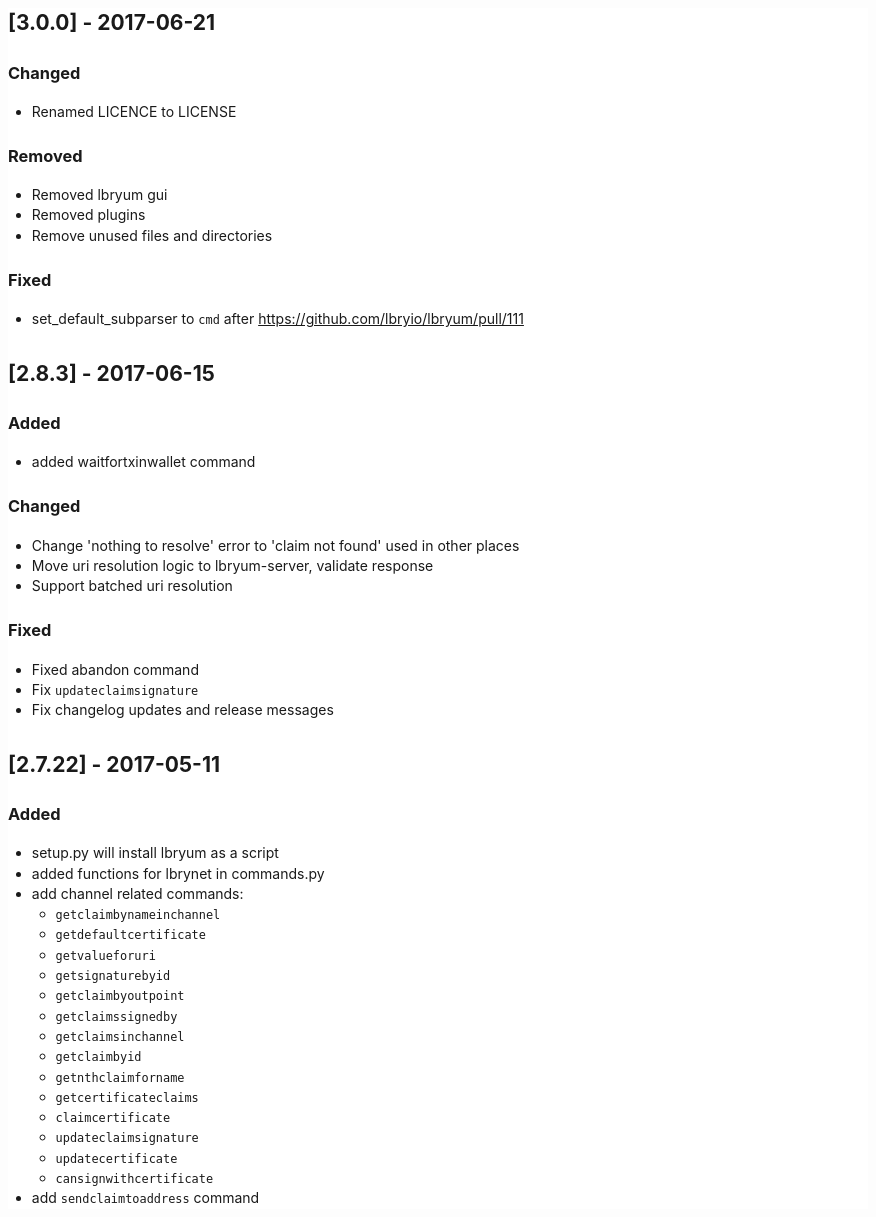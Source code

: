 
## [3.0.0] - 2017-06-21
### Changed
 * Renamed LICENCE to LICENSE

### Removed
 * Removed lbryum gui
 * Removed plugins
 * Remove unused files and directories

### Fixed
 * set_default_subparser to `cmd` after https://github.com/lbryio/lbryum/pull/111


## [2.8.3] - 2017-06-15
### Added
 * added waitfortxinwallet command

### Changed
 * Change 'nothing to resolve' error to 'claim not found' used in other places
 * Move uri resolution logic to lbryum-server, validate response
 * Support batched uri resolution

### Fixed
 * Fixed abandon command
 * Fix `updateclaimsignature`
 * Fix changelog updates and release messages


## [2.7.22] - 2017-05-11
### Added
  * setup.py will install lbryum as a script
  * added functions for lbrynet in commands.py
  * add channel related commands:
    - `getclaimbynameinchannel`
    - `getdefaultcertificate`
    - `getvalueforuri`
    - `getsignaturebyid`
    - `getclaimbyoutpoint`
    - `getclaimssignedby`
    - `getclaimsinchannel`
    - `getclaimbyid`
    - `getnthclaimforname`
    - `getcertificateclaims`
    - `claimcertificate`
    - `updateclaimsignature`
    - `updatecertificate`
    - `cansignwithcertificate`
  * add `sendclaimtoaddress` command
      